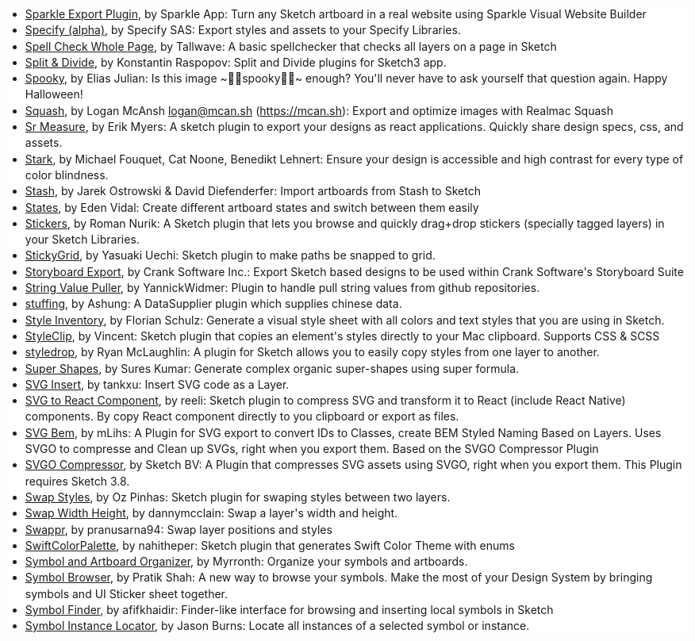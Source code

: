 - [Sparkle Export Plugin](https://sketch-to-web.com), by Sparkle App: Turn any Sketch artboard in a real website using Sparkle Visual Website Builder
- [Specify (alpha)](https://specifyapp.com), by Specify SAS: Export styles and assets to your Specify Libraries.
- [Spell Check Whole Page](https://github.com/Tallwave/sketch-spellcheck-all-layers), by Tallwave: A basic spellchecker that checks all layers on a page in Sketch
- [Split & Divide](https://github.com/krevedaccky/sketchsplitdivide), by Konstantin Raspopov: Split and Divide plugins for Sketch3 app.
- [Spooky](https://github.com/eliasjulian/spooky-sketch), by Elias Julian: Is this image ~🎃🔪spooky🔪🎃~ enough? You'll never have to ask yourself that question again. Happy Halloween!
- [Squash](https://github.com/mcansh/squash-sketchplugin), by Logan McAnsh <logan@mcan.sh> (https://mcan.sh): Export and optimize images with Realmac Squash
- [Sr Measure](https://github.com/endswithak/sketch-measure-react), by Erik Myers: A sketch plugin to export your designs as react applications. Quickly share design specs, css, and assets.
- [Stark](http://www.getstark.co), by Michael Fouquet, Cat Noone, Benedikt Lehnert: Ensure your design is accessible and high contrast for every type of color blindness.
- [Stash](https://www.stash.diamonds), by Jarek Ostrowski & David Diefenderfer: Import artboards from Stash to Sketch
- [States](https://github.com/edenvidal/states), by Eden Vidal: Create different artboard states and switch between them easily
- [Stickers](https://github.com/romannurik/Sketch-Stickers), by Roman Nurik: A Sketch plugin that lets you browse and quickly drag+drop stickers (specially tagged layers) in your Sketch Libraries.
- [StickyGrid](https://github.com/uetchy/sketch-stickygrid), by Yasuaki Uechi: Sketch plugin to make paths be snapped to grid.
- [Storyboard Export](https://github.com/cranksoftwaredev/SketchPlugins), by Crank Software Inc.: Export Sketch based designs to be used within Crank Software's Storyboard Suite
- [String Value Puller](https://github.com/YannickWidmer/sketch_strings_puller), by YannickWidmer: Plugin to handle pull string values from github repositories.
- [stuffing](https://github.com/Ashung/Sketch-Stuffing), by Ashung: A DataSupplier plugin which supplies chinese data.
- [Style Inventory](https://github.com/getflourish/sketch-style-inventory), by Florian Schulz: Generate a visual style sheet with all colors and text styles that you are using in Sketch.
- [StyleClip](https://github.com/liawesomesaucer/styleclip), by Vincent: Sketch plugin that copies an element's styles directly to your Mac clipboard. Supports CSS & SCSS
- [styledrop](https://github.com/ryanmclaughlin/styledrop), by Ryan McLaughlin: A plugin for Sketch allows you to easily copy styles from one layer to another.
- [Super Shapes](https://github.com/sureskumar/super-shapes), by Sures Kumar: Generate complex organic super-shapes using super formula.
- [SVG Insert](https://github.com/tankxu/SVG-Insert), by tankxu: Insert SVG code as a Layer.
- [SVG to React Component](https://github.com/reeli/sketch-svg-to-react-component), by reeli: Sketch plugin to compress SVG and transform it to React (include React Native) components. By copy React component directly to you clipboard or export as files.
- [SVG Bem](https://github.com/mLihs/svg-bem), by mLihs: A Plugin for SVG export to convert IDs to Classes, create BEM Styled Naming Based on Layers. Uses SVGO to compresse and Clean up SVGs, right when you export them. Based on the SVGO Compressor Plugin
- [SVGO Compressor](https://sketch.com/extensions/plugins/svgo-compressor/), by Sketch BV: A Plugin that compresses SVG assets using SVGO, right when you export them. This Plugin requires Sketch 3.8.
- [Swap Styles](https://github.com/ozzik/swap-styles), by Oz Pinhas: Sketch plugin for swaping styles between two layers.
- [Swap Width Height](https://github.com/dannymcclain/swap-width-height), by dannymcclain: Swap a layer's width and height.
- [Swappr](https://github.com/pranusarna94/swappr), by pranusarna94: Swap layer positions and styles
- [SwiftColorPalette](https://github.com/nahitheper/swiftcolorpalette), by nahitheper: Sketch plugin that generates Swift Color Theme with enums
- [Symbol and Artboard Organizer](https://github.com/myrronth/symbol-and-artboard-organizer), by Myrronth: Organize your symbols and artboards.
- [Symbol Browser](http://symbol-browser.pratikshah.website), by Pratik Shah: A new way to browse your symbols. Make the most of your Design System by bringing symbols and UI Sticker sheet together.
- [Symbol Finder](https://github.com/afifkhaidir/symbol-finder), by afifkhaidir: Finder-like interface for browsing and inserting local symbols in Sketch
- [Symbol Instance Locator](https://github.com/sonburn/symbol-instance-locator), by Jason Burns: Locate all instances of a selected symbol or instance.
